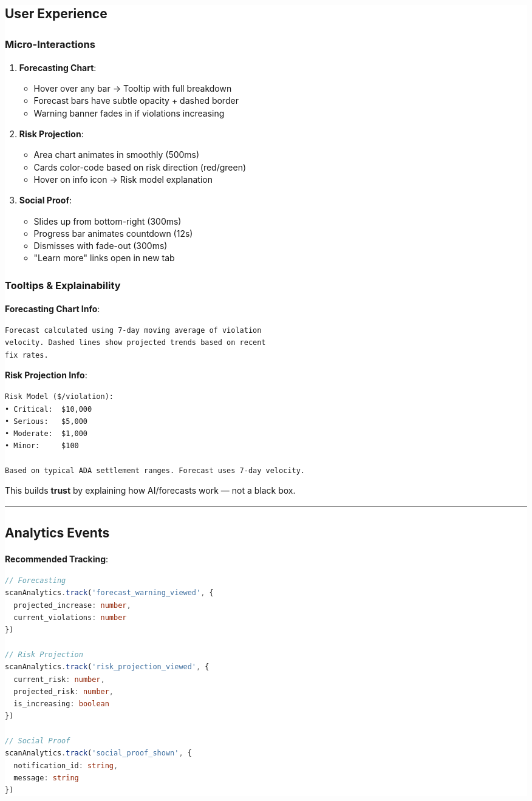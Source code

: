 ## User Experience

### Micro-Interactions

1. **Forecasting Chart**:
   - Hover over any bar → Tooltip with full breakdown
   - Forecast bars have subtle opacity + dashed border
   - Warning banner fades in if violations increasing

2. **Risk Projection**:
   - Area chart animates in smoothly (500ms)
   - Cards color-code based on risk direction (red/green)
   - Hover on info icon → Risk model explanation

3. **Social Proof**:
   - Slides up from bottom-right (300ms)
   - Progress bar animates countdown (12s)
   - Dismisses with fade-out (300ms)
   - "Learn more" links open in new tab

### Tooltips & Explainability

**Forecasting Chart Info**:
```
Forecast calculated using 7-day moving average of violation 
velocity. Dashed lines show projected trends based on recent 
fix rates.
```

**Risk Projection Info**:
```
Risk Model ($/violation):
• Critical:  $10,000
• Serious:   $5,000
• Moderate:  $1,000
• Minor:     $100

Based on typical ADA settlement ranges. Forecast uses 7-day velocity.
```

This builds **trust** by explaining how AI/forecasts work — not a black box.

---

## Analytics Events

**Recommended Tracking**:
```typescript
// Forecasting
scanAnalytics.track('forecast_warning_viewed', {
  projected_increase: number,
  current_violations: number
})

// Risk Projection
scanAnalytics.track('risk_projection_viewed', {
  current_risk: number,
  projected_risk: number,
  is_increasing: boolean
})

// Social Proof
scanAnalytics.track('social_proof_shown', {
  notification_id: string,
  message: string
})
```